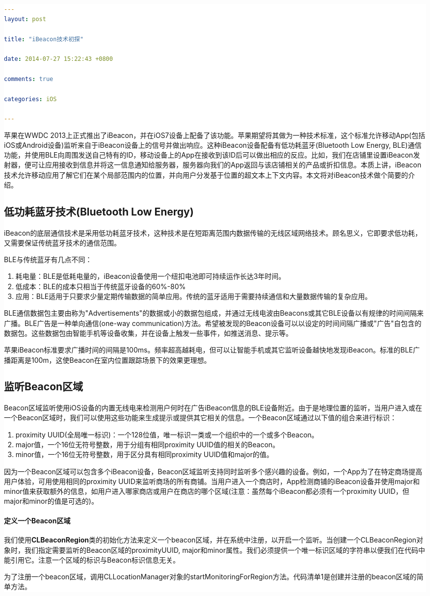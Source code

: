 ```yaml
---
layout: post

title: "iBeacon技术初探"

date: 2014-07-27 15:22:43 +0800

comments: true

categories: iOS

---
```


苹果在WWDC 2013上正式推出了iBeacon，并在iOS7设备上配备了该功能。苹果期望将其做为一种技术标准，这个标准允许移动App(包括iOS或Android设备)监听来自于iBeacon设备上的信号并做出响应。这种iBeacon设备配备有低功耗蓝牙(Bluetooth Low Energy, BLE)通信功能，并使用BLE向周围发送自己特有的ID，移动设备上的App在接收到该ID后可以做出相应的反应。比如，我们在店铺里设置iBeacon发射器，便可让应用接收到信息并将这一信息通知给服务器，服务器向我们的App返回与该店铺相关的产品或折扣信息。本质上讲，iBeacon技术允许移动应用了解它们在某个局部范围内的位置，并向用户分发基于位置的超文本上下文内容。本文将对iBeacon技术做个简要的介绍。

## 低功耗蓝牙技术(Bluetooth Low Energy)
iBeacon的底层通信技术是采用低功耗蓝牙技术，这种技术是在短距离范围内数据传输的无线区域网络技术。顾名思义，它即要求低功耗，又需要保证传统蓝牙技术的通信范围。

BLE与传统蓝牙有几点不同：

1. 耗电量：BLE是低耗电量的，iBeacon设备使用一个纽扣电池即可持续运作长达3年时间。
2. 低成本：BLE的成本只相当于传统蓝牙设备的60%-80%
3. 应用：BLE适用于只要求少量定期传输数据的简单应用。传统的蓝牙适用于需要持续通信和大量数据传输的复杂应用。

BLE通信数据包主要由称为"Advertisements"的数据或小的数据包组成，并通过无线电波由Beacons或其它BLE设备以有规律的时间间隔来广播。BLE广告是一种单向通信(one-way communication)方法。希望被发现的Beacon设备可以以设定的时间间隔广播或"广告"自包含的数据包。这些数据包由智能手机等设备收集，并在设备上触发一些事件，如推送消息、提示等。

苹果iBeacon标准要求广播时间的间隔是100ms。频率超高越耗电，但可以让智能手机或其它监听设备越快地发现iBeacon。标准的BLE广播距离是100m，这使Beacon在室内位置跟踪场景下的效果更理想。

## 监听Beacon区域

Beacon区域监听使用iOS设备的内置无线电来检测用户何时在广告iBeacon信息的BLE设备附近。由于是地理位置的监听，当用户进入或在一个Beacon区域时，我们可以使用这些功能来生成提示或提供其它相关的信息。一个Beacon区域通过以下值的组合来进行标识：

1. proximity UUID(全局唯一标识)：一个128位值，唯一标识一类或一个组织中的一个或多个Beacon。
2. major值，一个16位无符号整数，用于分组有相同proximity UUID值的相关的Beacon。
3. minor值，一个16位无符号整数，用于区分具有相同proximity UUID值和major的值。

因为一个Beacon区域可以包含多个iBeacon设备，Beacon区域监听支持同时监听多个感兴趣的设备。例如，一个App为了在特定商场提高用户体验，可用使用相同的proximity UUID来监听商场的所有商铺。当用户进入一个商店时，App检测商铺的iBeacon设备并使用major和minor值来获取额外的信息，如用户进入哪家商店或用户在商店的哪个区域(注意：虽然每个iBeacon都必须有一个proximity UUID，但major和minor的值是可选的)。

#### 定义一个Beacon区域

我们使用**CLBeaconRegion**类的初始化方法来定义一个beacon区域，并在系统中注册，以开启一个监听。当创建一个CLBeaconRegion对象时，我们指定需要监听的Beacon区域的proximityUUID, major和minor属性。我们必须提供一个唯一标识区域的字符串以便我们在代码中能引用它。注意一个区域的标识与Beacon标识信息无关。

为了注册一个beacon区域，调用CLLocationManager对象的startMonitoringForRegion方法。代码清单1是创建并注册的beacon区域的简单方法。
